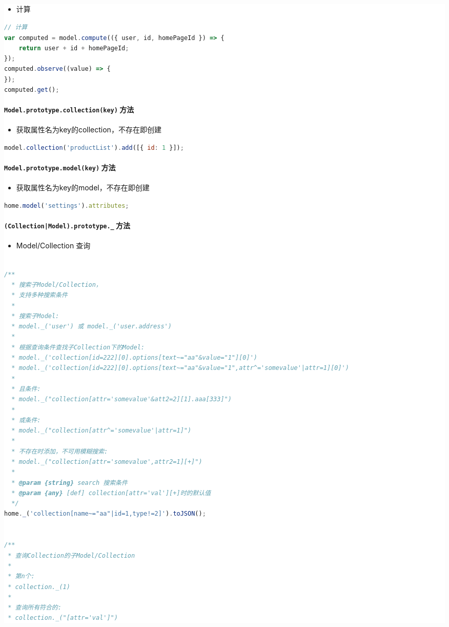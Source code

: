 * 计算

```js
// 计算
var computed = model.compute(({ user, id, homePageId }) => {
    return user + id + homePageId;
});
computed.observe((value) => {
});
computed.get();
```

#### `Model.prototype.collection(key)` 方法

* 获取属性名为key的collection，不存在即创建

```js
model.collection('productList').add([{ id: 1 }]);
```

#### `Model.prototype.model(key)` 方法

* 获取属性名为key的model，不存在即创建

```js
home.model('settings').attributes;
```

#### `(Collection|Model).prototype._` 方法

* Model/Collection 查询

```js

/**
  * 搜索子Model/Collection，
  * 支持多种搜索条件
  * 
  * 搜索子Model:
  * model._('user') 或 model._('user.address')
  * 
  * 根据查询条件查找子Collection下的Model:
  * model._('collection[id=222][0].options[text~="aa"&value="1"][0]')
  * model._('collection[id=222][0].options[text~="aa"&value="1",attr^='somevalue'|attr=1][0]')
  * 
  * 且条件:
  * model._("collection[attr='somevalue'&att2=2][1].aaa[333]")
  * 
  * 或条件:
  * model._("collection[attr^='somevalue'|attr=1]")
  * 
  * 不存在时添加，不可用模糊搜索:
  * model._("collection[attr='somevalue',attr2=1][+]")
  * 
  * @param {string} search 搜索条件
  * @param {any} [def] collection[attr='val'][+]时的默认值
  */
home._('collection[name~="aa"|id=1,type!=2]').toJSON();


/**
 * 查询Collection的子Model/Collection
 * 
 * 第n个:
 * collection._(1)
 * 
 * 查询所有符合的:
 * collection._("[attr='val']")
```